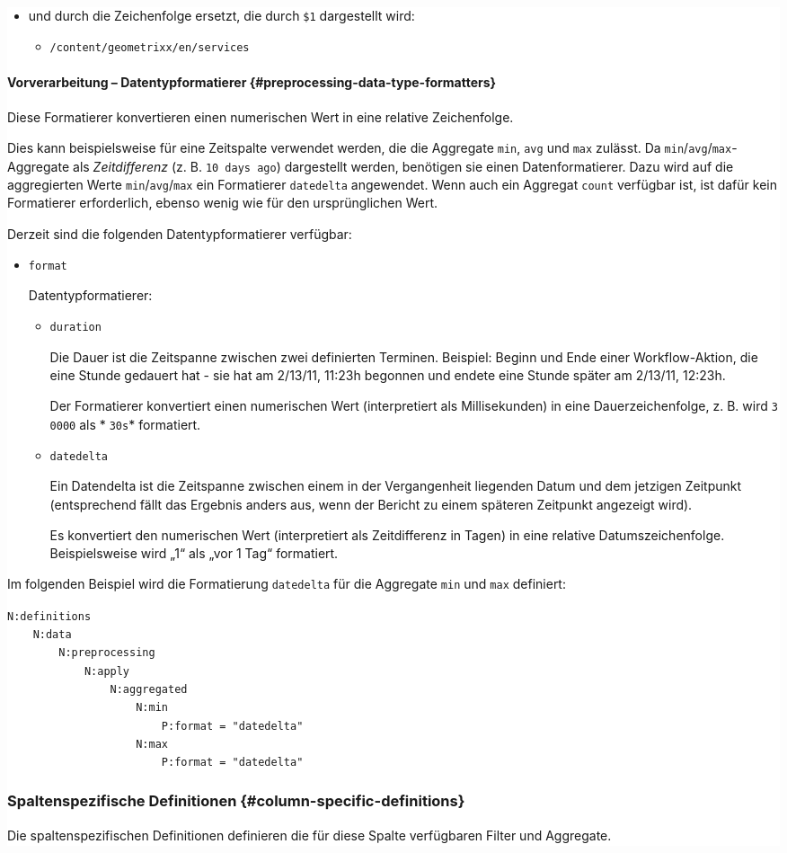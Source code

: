 * und durch die Zeichenfolge ersetzt, die durch `$1` dargestellt wird:

   * `/content/geometrixx/en/services`

#### Vorverarbeitung – Datentypformatierer {#preprocessing-data-type-formatters}

Diese Formatierer konvertieren einen numerischen Wert in eine relative Zeichenfolge.

Dies kann beispielsweise für eine Zeitspalte verwendet werden, die die Aggregate `min`, `avg` und `max` zulässt. Da `min`/`avg`/`max`-Aggregate als *Zeitdifferenz* (z. B. `10 days ago`) dargestellt werden, benötigen sie einen Datenformatierer. Dazu wird auf die aggregierten Werte `min`/`avg`/`max` ein Formatierer `datedelta` angewendet. Wenn auch ein Aggregat `count` verfügbar ist, ist dafür kein Formatierer erforderlich, ebenso wenig wie für den ursprünglichen Wert.

Derzeit sind die folgenden Datentypformatierer verfügbar:

* `format`

  Datentypformatierer:

   * `duration`

     Die Dauer ist die Zeitspanne zwischen zwei definierten Terminen. Beispiel: Beginn und Ende einer Workflow-Aktion, die eine Stunde gedauert hat - sie hat am 2/13/11, 11:23h begonnen und endete eine Stunde später am 2/13/11, 12:23h.

     Der Formatierer konvertiert einen numerischen Wert (interpretiert als Millisekunden) in eine Dauerzeichenfolge, z. B. wird `30000` als * `30s`* formatiert.

   * `datedelta`

     Ein Datendelta ist die Zeitspanne zwischen einem in der Vergangenheit liegenden Datum und dem jetzigen Zeitpunkt (entsprechend fällt das Ergebnis anders aus, wenn der Bericht zu einem späteren Zeitpunkt angezeigt wird).

     Es konvertiert den numerischen Wert (interpretiert als Zeitdifferenz in Tagen) in eine relative Datumszeichenfolge. Beispielsweise wird „1“ als „vor 1 Tag“ formatiert.

Im folgenden Beispiel wird die Formatierung `datedelta` für die Aggregate `min` und `max` definiert:

```xml
N:definitions
    N:data
        N:preprocessing
            N:apply
                N:aggregated
                    N:min
                        P:format = "datedelta"
                    N:max
                        P:format = "datedelta"
```

### Spaltenspezifische Definitionen {#column-specific-definitions}

Die spaltenspezifischen Definitionen definieren die für diese Spalte verfügbaren Filter und Aggregate.
